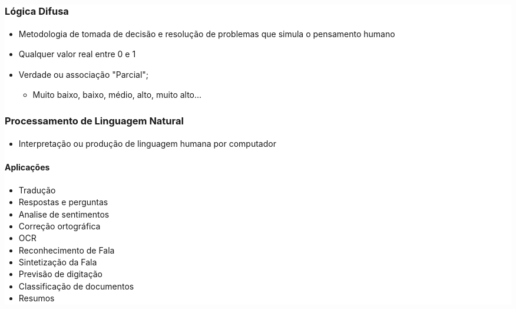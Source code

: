 ### Lógica Difusa

- Metodologia de tomada de decisão e resolução de problemas que simula o pensamento humano

- Qualquer valor real entre 0 e 1
- Verdade ou associação "Parcial";
  - Muito baixo, baixo, médio, alto, muito alto...

### Processamento de Linguagem Natural

- Interpretação ou produção de linguagem humana por computador

#### Aplicações

- Tradução
- Respostas e perguntas
- Analise de sentimentos
- Correção ortográfica
- OCR
- Reconhecimento de Fala
- Sintetização da Fala
- Previsão de digitação
- Classificação de documentos
- Resumos
